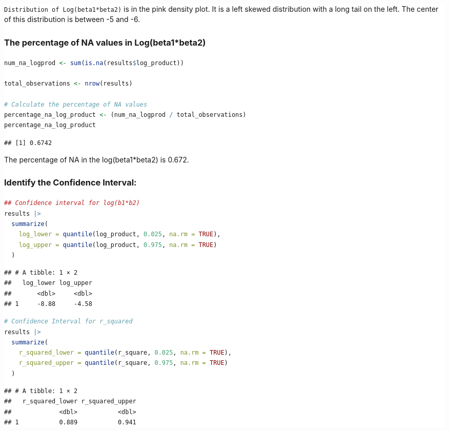 `Distribution of Log(beta1*beta2)` is in the pink density plot. It is a
left skewed distribution with a long tail on the left. The center of
this distribution is between -5 and -6.

### The percentage of NA values in Log(beta1\*beta2)

``` r
num_na_logprod <- sum(is.na(results$log_product))

total_observations <- nrow(results)

# Calculate the percentage of NA values
percentage_na_log_product <- (num_na_logprod / total_observations) 
percentage_na_log_product
```

    ## [1] 0.6742

The percentage of NA in the log(beta1\*beta2) is 0.672.

### Identify the Confidence Interval:

``` r
## Confidence interval for log(b1*b2)
results |>
  summarize(
    log_lower = quantile(log_product, 0.025, na.rm = TRUE),
    log_upper = quantile(log_product, 0.975, na.rm = TRUE)
  )
```

    ## # A tibble: 1 × 2
    ##   log_lower log_upper
    ##       <dbl>     <dbl>
    ## 1     -8.88     -4.58

``` r
# Confidence Interval for r_squared
results |> 
  summarize(
    r_squared_lower = quantile(r_square, 0.025, na.rm = TRUE),
    r_squared_upper = quantile(r_square, 0.975, na.rm = TRUE)
  )
```

    ## # A tibble: 1 × 2
    ##   r_squared_lower r_squared_upper
    ##             <dbl>           <dbl>
    ## 1           0.889           0.941
